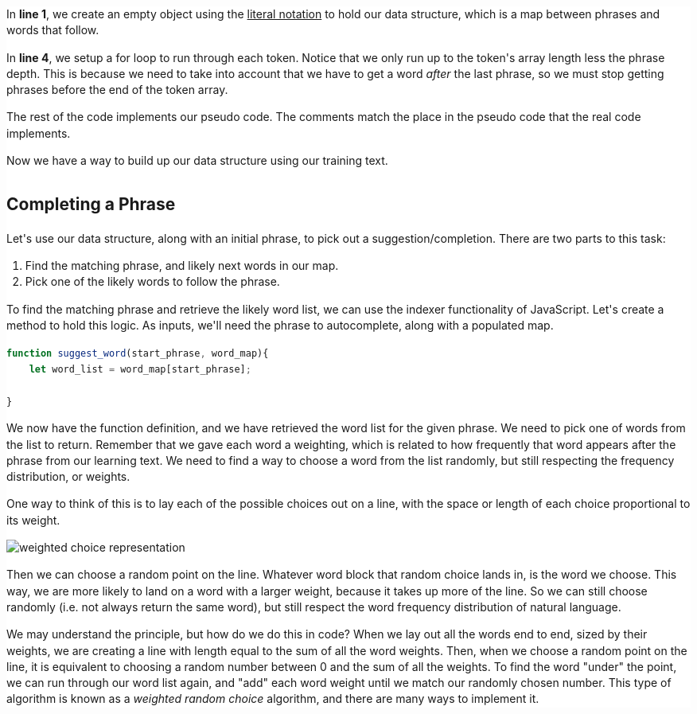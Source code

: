In **line 1**, we create an empty object using the [literal notation](https://developer.mozilla.org/en-US/docs/Web/JavaScript/Reference/Operators/Object_initializer) to hold our data structure, which is a map between phrases and words that follow. 

In **line 4**, we setup a for loop to run through each token. Notice that we only run up to the token's array length less the phrase depth. This is because we need to take into account that we have to get a word _after_ the last phrase, so we must stop getting phrases before the end of the token array. 

The rest of the code implements our pseudo code. The comments match the place in the pseudo code that the real code implements. 

Now we have a way to build up our data structure using our training text. 

## Completing a Phrase

Let's use our data structure, along with an initial phrase, to pick out a suggestion/completion. There are two parts to this task: 
1. Find the matching phrase, and likely next words in our map.
2. Pick one of the likely words to follow the phrase.

To find the matching phrase and retrieve the likely word list, we can use the indexer functionality of JavaScript. Let's create a method to hold this logic. As inputs, we'll need the phrase to autocomplete, along with a populated map. 

```javascript
function suggest_word(start_phrase, word_map){
    let word_list = word_map[start_phrase];

}
```

We now have the function definition, and we have retrieved the word list for the given phrase. We need to pick one of words from the list to return. Remember that we gave each word a weighting, which is related to how frequently that word appears after the phrase from our learning text. We need to find a way to choose a word from the list randomly, but still respecting the frequency distribution, or weights. 

One way to think of this is to lay each of the possible choices out on a line, with the space or length of each choice proportional to its weight. 

![weighted choice representation](/images/tutorials/17-predictive-text-engine/weighted-words.png)

Then we can choose a random point on the line. Whatever word block that random choice lands in, is the word we choose. This way, we are more likely to land on a word with a larger weight, because it takes up more of the line. So we can still choose randomly (i.e. not always return the same word), but still respect the word frequency distribution of natural language. 

We may understand the principle, but how do we do this in code? When we lay out all the words end to end, sized by their weights, we are creating a line with length equal to the sum of all the word weights. Then, when we choose a random point on the line, it is equivalent to choosing a random number between 0 and the sum of all the weights. To find the word "under" the point, we can run through our word list again, and "add" each word weight until we match our randomly chosen number. This type of algorithm is known as a _weighted random choice_ algorithm, and there are many ways to implement it. 
